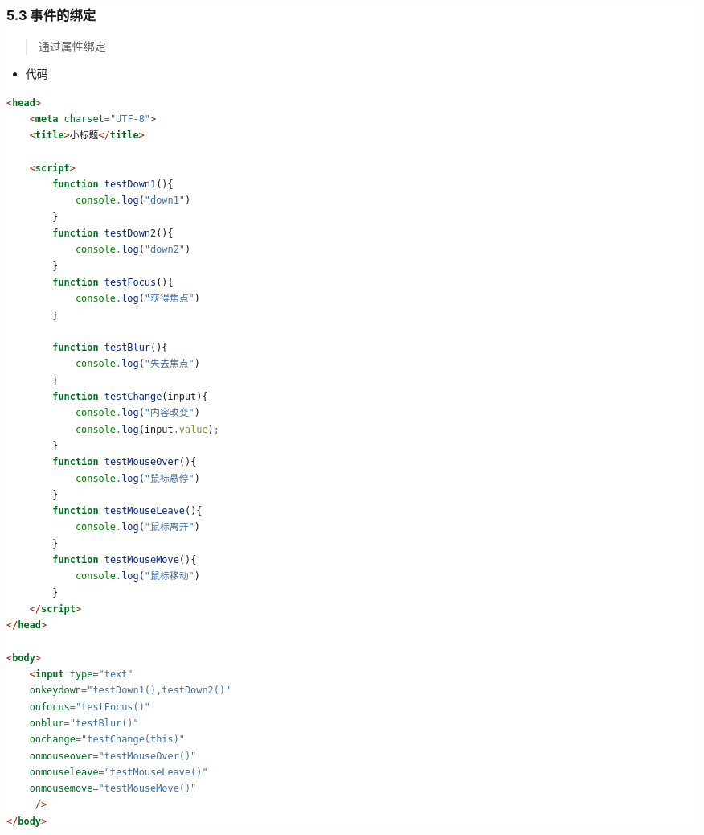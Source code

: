 ### 5\.3 事件的绑定
> 通过属性绑定

+ 代码
~~~ html
<head>
    <meta charset="UTF-8">
    <title>小标题</title>

    <script>
        function testDown1(){
            console.log("down1")
        }
        function testDown2(){
            console.log("down2")
        }
        function testFocus(){
            console.log("获得焦点")
        }

        function testBlur(){
            console.log("失去焦点")
        }
        function testChange(input){
            console.log("内容改变")
            console.log(input.value);
        }
        function testMouseOver(){
            console.log("鼠标悬停")
        }
        function testMouseLeave(){
            console.log("鼠标离开")
        }
        function testMouseMove(){
            console.log("鼠标移动")
        }
    </script>
</head>

<body>
    <input type="text" 
    onkeydown="testDown1(),testDown2()"
    onfocus="testFocus()" 
    onblur="testBlur()" 
    onchange="testChange(this)"
    onmouseover="testMouseOver()" 
    onmouseleave="testMouseLeave()" 
    onmousemove="testMouseMove()" 
     />
</body>
~~~
